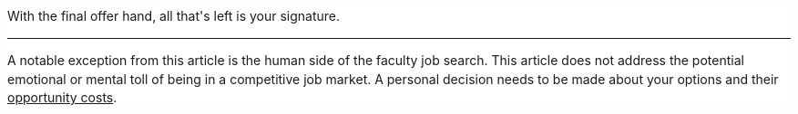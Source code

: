 With the final offer hand, all that's left is your signature.

---

A notable exception from this article is the human side of the faculty job
search. This article does not address the potential emotional or mental toll of
being in a competitive job market. A personal decision needs to be made about
your options and their [opportunity costs][].

[opportunity costs]: https://medium.com/bits-and-behavior/most-ph-d-s-arent-professors-13a741ef6868


[pander]: https://theprofessorisin.com/2016/09/12/thedreadedteachingstatement/
[make empty statements]: https://theprofessorisin.com/2013/01/18/the-weepy-teaching-statement-just-say-no/
[like today]: https://cs.stanford.edu/people/eroberts/ResourcesForTheCSCapacityCrisis/
[well-published]: https://www.nytimes.com/2019/01/24/technology/computer-science-courses-college.html
[Talking Points Document]: http://www.pgbovine.net/guo-faculty-job-search.pdf#page=5
[Strive to engage, not to impress]: http://www.pgbovine.net/guo-faculty-job-search.pdf#page=6
[meet your colleagues]: https://ask.metafilter.com/31759/Academic-Job-Interview-Questions#c499299
[intellectual personality]: http://www.pgbovine.net/guo-faculty-job-search.pdf#page=8
[persona]: /2018/02/04/Teaching-to-Groups/#develop-a-teaching-persona
[often convoluted]: https://career.berkeley.edu/PhDs/PhDhiring